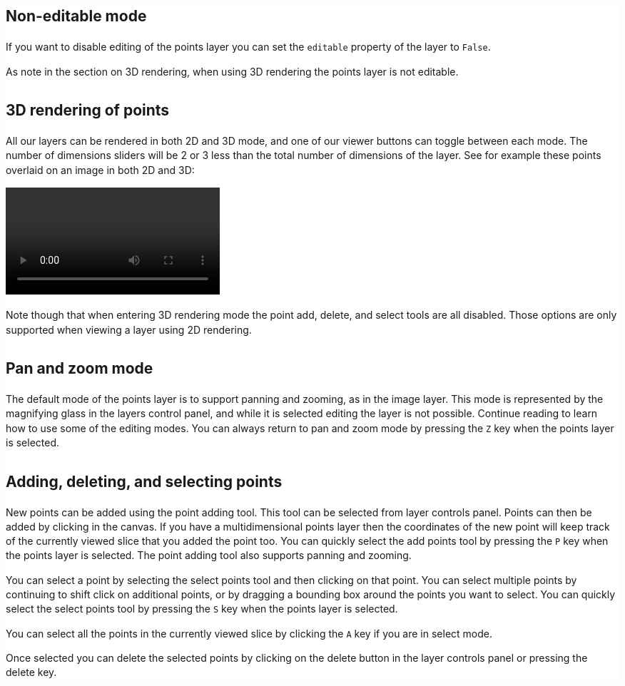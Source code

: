 ## Non-editable mode

If you want to disable editing of the points layer you can set the `editable`
property of the layer to `False`.

As note in the section on 3D rendering, when using 3D rendering the points layer
is not editable.

## 3D rendering of points

All our layers can be rendered in both 2D and 3D mode, and one of our viewer
buttons can toggle between each mode. The number of dimensions sliders will be 2
or 3 less than the total number of dimensions of the layer. See for example
these points overlaid on an image in both 2D and 3D:

![image: smFISH with points overlaid](../../images/smFISH.webm)

Note though that when entering 3D rendering mode the point add, delete, and
select tools are all disabled. Those options are only supported when viewing a
layer using 2D rendering.

## Pan and zoom mode

The default mode of the points layer is to support panning and zooming, as in
the image layer. This mode is represented by the magnifying glass in the layers
control panel, and while it is selected editing the layer is not possible.
Continue reading to learn how to use some of the editing modes. You can always
return to pan and zoom mode by pressing the `Z` key when the points layer is
selected.

## Adding, deleting, and selecting points

New points can be added using the point adding tool. This tool can be selected
from layer controls panel. Points can then be added by clicking in the canvas.
If you have a multidimensional points layer then the coordinates of the new
point will keep track of the currently viewed slice that you added the point
too. You can quickly select the add points tool by pressing the `P` key when the
points layer is selected. The point adding tool also supports panning and
zooming.

You can select a point by selecting the select points tool and then clicking on
that point. You can select multiple points by continuing to shift click on
additional points, or by dragging a bounding box around the points you want to
select. You can quickly select the select points tool by pressing the `S` key
when the points layer is selected.

You can select all the points in the currently viewed slice by clicking the `A`
key if you are in select mode.

Once selected you can delete the selected points by clicking on the delete
button in the layer controls panel or pressing the delete key.
